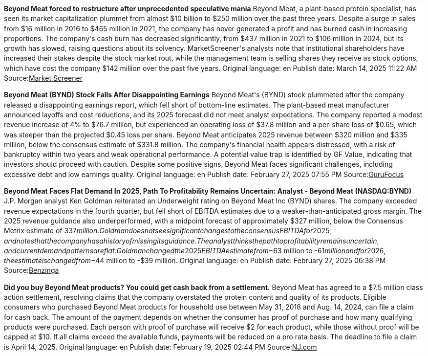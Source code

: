 **Beyond Meat forced to restructure after unprecedented speculative mania**
Beyond Meat, a plant-based protein specialist, has seen its market capitalization plummet from almost $10 billion to $250 million over the past three years. Despite a surge in sales from $16 million in 2016 to $465 million in 2021, the company has never generated a profit and has burned cash in increasing proportions. The company's cash burn has decreased significantly, from $437 million in 2021 to $106 million in 2024, but its growth has slowed, raising questions about its solvency. MarketScreener's analysts note that institutional shareholders have increased their stakes despite the stock market rout, while the management team is selling shares they receive as stock options, which have cost the company $142 million over the past five years.
Original language: en
Publish date: March 14, 2025 11:22 AM
Source:[Market Screener](https://www.marketscreener.com/quote/stock/BEYOND-MEAT-INC-57878377/news/Beyond-Meat-forced-to-restructure-after-unprecedented-speculative-mania-49337128/)

**Beyond Meat (BYND) Stock Falls After Disappointing Earnings**
Beyond Meat's (BYND) stock plummeted after the company released a disappointing earnings report, which fell short of bottom-line estimates. The plant-based meat manufacturer announced layoffs and cost reductions, and its 2025 forecast did not meet analyst expectations. The company reported a modest revenue increase of 4% to $76.7 million, but experienced an operating loss of $37.8 million and a per-share loss of $0.65, which was steeper than the projected $0.45 loss per share. Beyond Meat anticipates 2025 revenue between $320 million and $335 million, below the consensus estimate of $331.8 million. The company's financial health appears distressed, with a risk of bankruptcy within two years and weak operational performance. A potential value trap is identified by GF Value, indicating that investors should proceed with caution. Despite some positive signs, Beyond Meat faces significant challenges, including excessive debt and low earnings quality.
Original language: en
Publish date: February 27, 2025 07:55 PM
Source:[GuruFocus](https://www.gurufocus.com/news/2719929/beyond-meat-bynd-stock-falls-after-disappointing-earnings)

**Beyond Meat Faces Flat Demand In 2025, Path To Profitability Remains Uncertain: Analyst - Beyond Meat (NASDAQ:BYND)**
J.P. Morgan analyst Ken Goldman reiterated an Underweight rating on Beyond Meat Inc (BYND) shares. The company exceeded revenue expectations in the fourth quarter, but fell short of EBITDA estimates due to a weaker-than-anticipated gross margin. The 2025 revenue guidance also underperformed, with a midpoint forecast of approximately $327 million, below the Consensus Metrix estimate of $337 million. Goldman does not see significant changes to the consensus EBITDA for 2025, and notes that the company has a history of missing its guidance. The analyst thinks the path to profitability remains uncertain, and current demand patterns are flat. Goldman changed the 2025 EBITDA estimate from -$63 million to -$61 million and for 2026, the estimate is changed from -$44 million to -$39 million.
Original language: en
Publish date: February 27, 2025 06:38 PM
Source:[Benzinga](https://www.benzinga.com/25/02/44018525/beyond-meat-faces-flat-demand-and-uncertainty-in-2025-forecast-says-analyst)

**Did you buy Beyond Meat products? You could get cash back from a settlement.**
Beyond Meat has agreed to a $7.5 million class action settlement, resolving claims that the company overstated the protein content and quality of its products. Eligible consumers who purchased Beyond Meat products for household use between May 31, 2018 and Aug. 14, 2024, can file a claim for cash back. The amount of the payment depends on whether the consumer has proof of purchase and how many qualifying products were purchased. Each person with proof of purchase will receive $2 for each product, while those without proof will be capped at $10. If all claims exceed the available funds, payments will be reduced on a pro rata basis. The deadline to file a claim is April 14, 2025.
Original language: en
Publish date: February 19, 2025 02:44 PM
Source:[NJ.com](https://www.nj.com/news/2025/02/did-you-buy-beyond-meat-products-you-could-get-cash-back-from-a-settlement.html)
